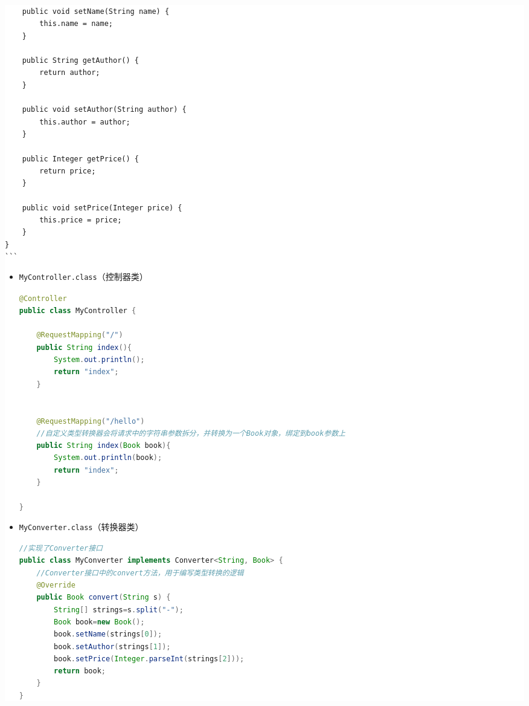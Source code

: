         public void setName(String name) {
            this.name = name;
        }
    
        public String getAuthor() {
            return author;
        }
    
        public void setAuthor(String author) {
            this.author = author;
        }
    
        public Integer getPrice() {
            return price;
        }
    
        public void setPrice(Integer price) {
            this.price = price;
        }
    }
    ```

  - `MyController.class`（控制器类）

    ```java
    @Controller
    public class MyController {
    
        @RequestMapping("/")
        public String index(){
            System.out.println();
            return "index";
        }
    
    	
        @RequestMapping("/hello")
        //自定义类型转换器会将请求中的字符串参数拆分，并转换为一个Book对象，绑定到book参数上
        public String index(Book book){
            System.out.println(book);
            return "index";
        }
    
    }
    ```

  - `MyConverter.class`（转换器类）

    ```java
    //实现了Converter接口
    public class MyConverter implements Converter<String, Book> {
        //Converter接口中的convert方法，用于编写类型转换的逻辑
        @Override
        public Book convert(String s) {
            String[] strings=s.split("-");
            Book book=new Book();
            book.setName(strings[0]);
            book.setAuthor(strings[1]);
            book.setPrice(Integer.parseInt(strings[2]));
            return book;
        }
    }
    ```
